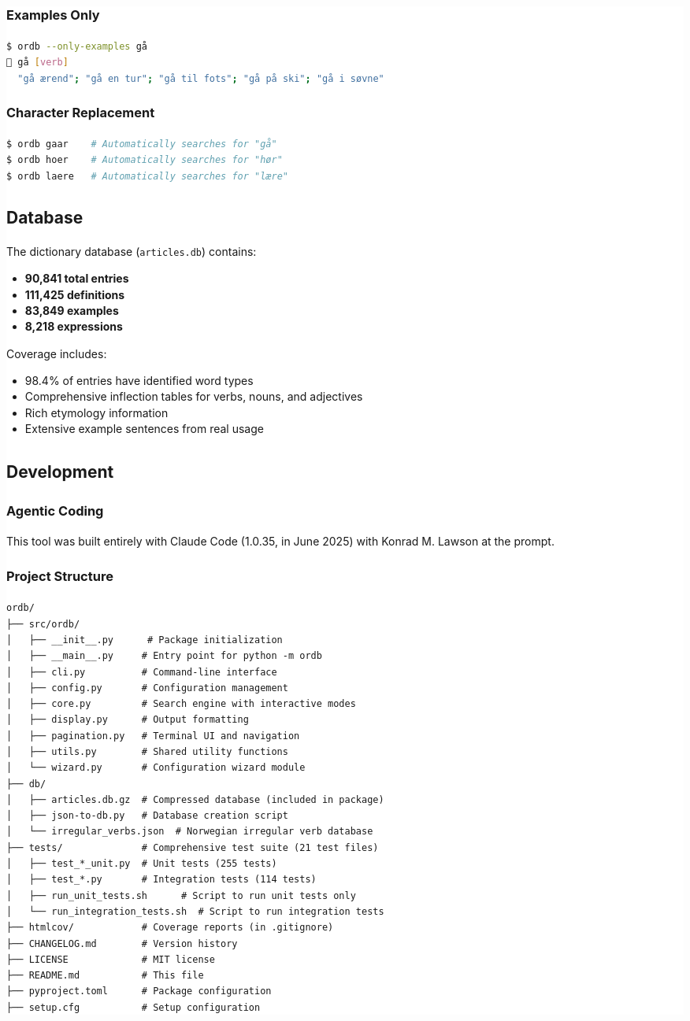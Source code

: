
### Examples Only
```bash
$ ordb --only-examples gå
📖 gå [verb]
  "gå ærend"; "gå en tur"; "gå til fots"; "gå på ski"; "gå i søvne"
```

### Character Replacement
```bash
$ ordb gaar    # Automatically searches for "gå"
$ ordb hoer    # Automatically searches for "hør"  
$ ordb laere   # Automatically searches for "lære"
```

## Database

The dictionary database (`articles.db`) contains:
- **90,841 total entries**
- **111,425 definitions**
- **83,849 examples**
- **8,218 expressions**

Coverage includes:
- 98.4% of entries have identified word types
- Comprehensive inflection tables for verbs, nouns, and adjectives
- Rich etymology information
- Extensive example sentences from real usage

## Development

### Agentic Coding

This tool was built entirely with Claude Code (1.0.35, in June 2025) with Konrad M. Lawson at the prompt. 

### Project Structure
```
ordb/
├── src/ordb/
│   ├── __init__.py      # Package initialization
│   ├── __main__.py     # Entry point for python -m ordb
│   ├── cli.py          # Command-line interface
│   ├── config.py       # Configuration management
│   ├── core.py         # Search engine with interactive modes
│   ├── display.py      # Output formatting
│   ├── pagination.py   # Terminal UI and navigation
│   ├── utils.py        # Shared utility functions
│   └── wizard.py       # Configuration wizard module
├── db/
│   ├── articles.db.gz  # Compressed database (included in package)
│   ├── json-to-db.py   # Database creation script
│   └── irregular_verbs.json  # Norwegian irregular verb database
├── tests/              # Comprehensive test suite (21 test files)
│   ├── test_*_unit.py  # Unit tests (255 tests)
│   ├── test_*.py       # Integration tests (114 tests)
│   ├── run_unit_tests.sh      # Script to run unit tests only
│   └── run_integration_tests.sh  # Script to run integration tests
├── htmlcov/            # Coverage reports (in .gitignore)
├── CHANGELOG.md        # Version history
├── LICENSE             # MIT license
├── README.md           # This file
├── pyproject.toml      # Package configuration
├── setup.cfg           # Setup configuration
```